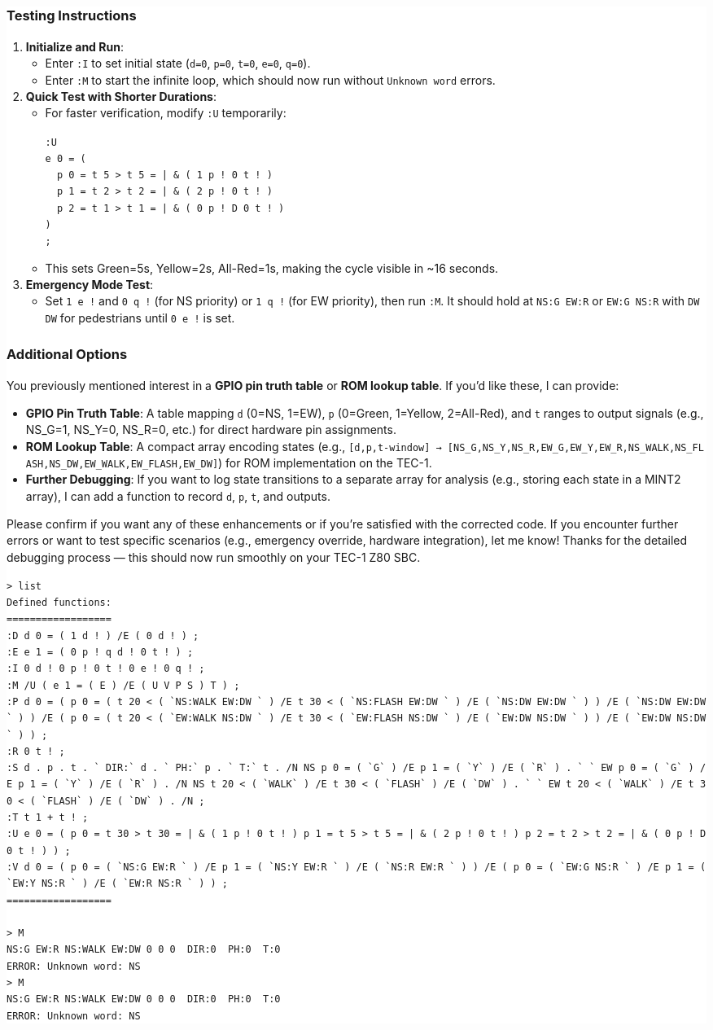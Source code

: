 ### Testing Instructions
1. **Initialize and Run**:
   - Enter `:I` to set initial state (`d=0`, `p=0`, `t=0`, `e=0`, `q=0`).
   - Enter `:M` to start the infinite loop, which should now run without `Unknown word` errors.
2. **Quick Test with Shorter Durations**:
   - For faster verification, modify `:U` temporarily:
     ```mint
     :U
     e 0 = (
       p 0 = t 5 > t 5 = | & ( 1 p ! 0 t ! )
       p 1 = t 2 > t 2 = | & ( 2 p ! 0 t ! )
       p 2 = t 1 > t 1 = | & ( 0 p ! D 0 t ! )
     )
     ;
     ```
   - This sets Green=5s, Yellow=2s, All-Red=1s, making the cycle visible in ~16 seconds.
3. **Emergency Mode Test**:
   - Set `1 e !` and `0 q !` (for NS priority) or `1 q !` (for EW priority), then run `:M`. It should hold at `NS:G EW:R` or `EW:G NS:R` with `DW DW` for pedestrians until `0 e !` is set.

### Additional Options
You previously mentioned interest in a **GPIO pin truth table** or **ROM lookup table**. If you’d like these, I can provide:
- **GPIO Pin Truth Table**: A table mapping `d` (0=NS, 1=EW), `p` (0=Green, 1=Yellow, 2=All-Red), and `t` ranges to output signals (e.g., NS_G=1, NS_Y=0, NS_R=0, etc.) for direct hardware pin assignments.
- **ROM Lookup Table**: A compact array encoding states (e.g., `[d,p,t-window] → [NS_G,NS_Y,NS_R,EW_G,EW_Y,EW_R,NS_WALK,NS_FLASH,NS_DW,EW_WALK,EW_FLASH,EW_DW]`) for ROM implementation on the TEC-1.
- **Further Debugging**: If you want to log state transitions to a separate array for analysis (e.g., storing each state in a MINT2 array), I can add a function to record `d`, `p`, `t`, and outputs.

Please confirm if you want any of these enhancements or if you’re satisfied with the corrected code. If you encounter further errors or want to test specific scenarios (e.g., emergency override, hardware integration), let me know! Thanks for the detailed debugging process — this should now run smoothly on your TEC-1 Z80 SBC.

```
> list
Defined functions:
==================
:D d 0 = ( 1 d ! ) /E ( 0 d ! ) ;
:E e 1 = ( 0 p ! q d ! 0 t ! ) ;
:I 0 d ! 0 p ! 0 t ! 0 e ! 0 q ! ;
:M /U ( e 1 = ( E ) /E ( U V P S ) T ) ;
:P d 0 = ( p 0 = ( t 20 < ( `NS:WALK EW:DW ` ) /E t 30 < ( `NS:FLASH EW:DW ` ) /E ( `NS:DW EW:DW ` ) ) /E ( `NS:DW EW:DW ` ) ) /E ( p 0 = ( t 20 < ( `EW:WALK NS:DW ` ) /E t 30 < ( `EW:FLASH NS:DW ` ) /E ( `EW:DW NS:DW ` ) ) /E ( `EW:DW NS:DW ` ) ) ;
:R 0 t ! ;
:S d . p . t . ` DIR:` d . ` PH:` p . ` T:` t . /N NS p 0 = ( `G` ) /E p 1 = ( `Y` ) /E ( `R` ) . ` ` EW p 0 = ( `G` ) /E p 1 = ( `Y` ) /E ( `R` ) . /N NS t 20 < ( `WALK` ) /E t 30 < ( `FLASH` ) /E ( `DW` ) . ` ` EW t 20 < ( `WALK` ) /E t 30 < ( `FLASH` ) /E ( `DW` ) . /N ;
:T t 1 + t ! ;
:U e 0 = ( p 0 = t 30 > t 30 = | & ( 1 p ! 0 t ! ) p 1 = t 5 > t 5 = | & ( 2 p ! 0 t ! ) p 2 = t 2 > t 2 = | & ( 0 p ! D 0 t ! ) ) ;
:V d 0 = ( p 0 = ( `NS:G EW:R ` ) /E p 1 = ( `NS:Y EW:R ` ) /E ( `NS:R EW:R ` ) ) /E ( p 0 = ( `EW:G NS:R ` ) /E p 1 = ( `EW:Y NS:R ` ) /E ( `EW:R NS:R ` ) ) ;
==================

> M
NS:G EW:R NS:WALK EW:DW 0 0 0  DIR:0  PH:0  T:0 
ERROR: Unknown word: NS
> M
NS:G EW:R NS:WALK EW:DW 0 0 0  DIR:0  PH:0  T:0 
ERROR: Unknown word: NS
```